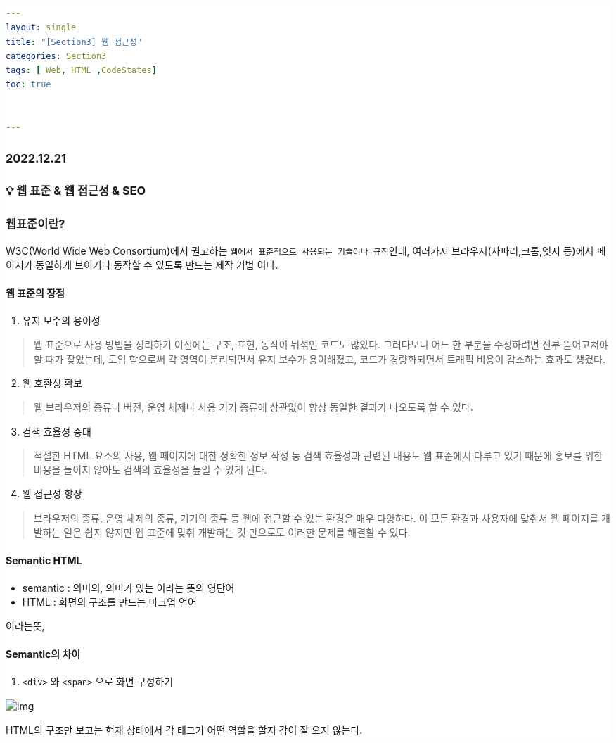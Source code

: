 ```yaml
---
layout: single
title: "[Section3] 웹 접근성"
categories: Section3
tags: [ Web, HTML ,CodeStates]
toc: true


---
```


### 2022.12.21

### 💡 웹 표준 & 웹 접근성 & SEO

### 웹표준이란?

W3C(World Wide Web Consortium)에서 권고하는 `웹에서 표준적으로 사용되는 기술이나 규칙`인데, 여러가지 브라우저(사파리,크롬,엣지 등)에서 페이지가 동일하게 보이거나 동작할 수 있도록 만드는 제작 기법 이다.

#### 웹 표준의 장점

1. 유지 보수의 용이성

> 웹 표준으로 사용 방법을 정리하기 이전에는 구조, 표현, 동작이 뒤섞인 코드도 많았다. 그러다보니 어느 한 부분을 수정하려면 전부 뜯어고쳐야 할 때가 잦았는데, 도입 함으로써 각 영역이 분리되면서 유지 보수가 용이해졌고, 코드가 경량화되면서 트래픽 비용이 감소하는 효과도 생겼다.

2. 웹 호환성 확보

> 웹 브라우저의 종류나 버전, 운영 체제나 사용 기기 종류에 상관없이 항상 동일한 결과가 나오도록 할 수 있다.

3. 검색 효율성 증대

> 적절한 HTML 요소의 사용, 웹 페이지에 대한 정확한 정보 작성 등 검색 효율성과 관련된 내용도 웹 표준에서 다루고 있기 때문에 홍보를 위한 비용을 들이지 않아도 검색의 효율성을 높일 수 있게 된다.

4. 웹 접근성 향상

> 브라우저의 종류, 운영 체제의 종류, 기기의 종류 등 웹에 접근할 수 있는 환경은 매우 다양하다. 이 모든 환경과 사용자에 맞춰서 웹 페이지를 개발하는 일은 쉽지 않지만 웹 표준에 맞춰 개발하는 것 만으로도 이러한 문제를 해결할 수 있다.

#### Semantic HTML

- semantic : 의미의, 의미가 있는 이라는 뜻의 영단어
- HTML : 화면의 구조를 만드는 마크업 언어

이라는뜻,

#### Semantic의 차이

1. `<div>` 와 `<span>` 으로 화면 구성하기

![img](https://velog.velcdn.com/images/devfrank9/post/be987b3a-e010-4214-b93f-48f312a0f82a/image.png)

HTML의 구조만 보고는 현재 상태에서 각 태그가 어떤 역할을 할지 감이 잘 오지 않는다.
